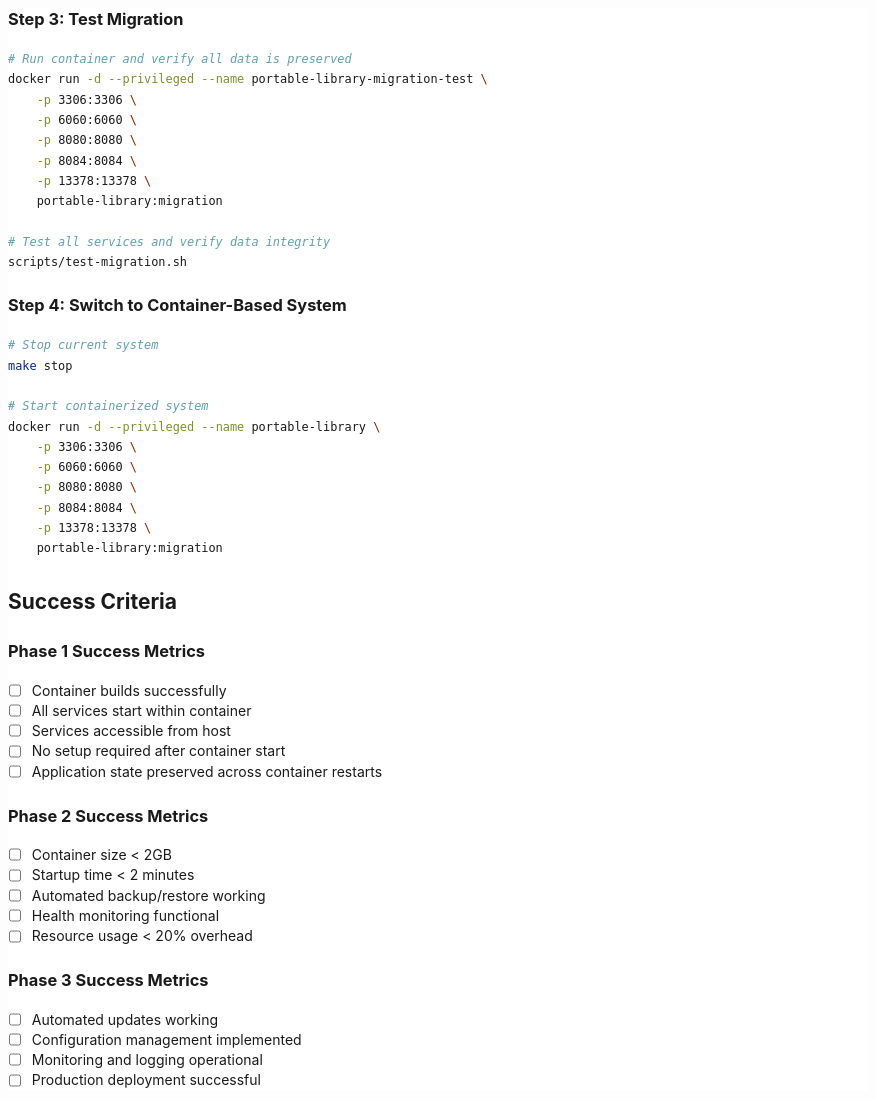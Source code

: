 ### Step 3: Test Migration
```bash
# Run container and verify all data is preserved
docker run -d --privileged --name portable-library-migration-test \
    -p 3306:3306 \
    -p 6060:6060 \
    -p 8080:8080 \
    -p 8084:8084 \
    -p 13378:13378 \
    portable-library:migration

# Test all services and verify data integrity
scripts/test-migration.sh
```

### Step 4: Switch to Container-Based System
```bash
# Stop current system
make stop

# Start containerized system
docker run -d --privileged --name portable-library \
    -p 3306:3306 \
    -p 6060:6060 \
    -p 8080:8080 \
    -p 8084:8084 \
    -p 13378:13378 \
    portable-library:migration
```

## Success Criteria

### Phase 1 Success Metrics
- [ ] Container builds successfully
- [ ] All services start within container
- [ ] Services accessible from host
- [ ] No setup required after container start
- [ ] Application state preserved across container restarts

### Phase 2 Success Metrics
- [ ] Container size < 2GB
- [ ] Startup time < 2 minutes
- [ ] Automated backup/restore working
- [ ] Health monitoring functional
- [ ] Resource usage < 20% overhead

### Phase 3 Success Metrics
- [ ] Automated updates working
- [ ] Configuration management implemented
- [ ] Monitoring and logging operational
- [ ] Production deployment successful
